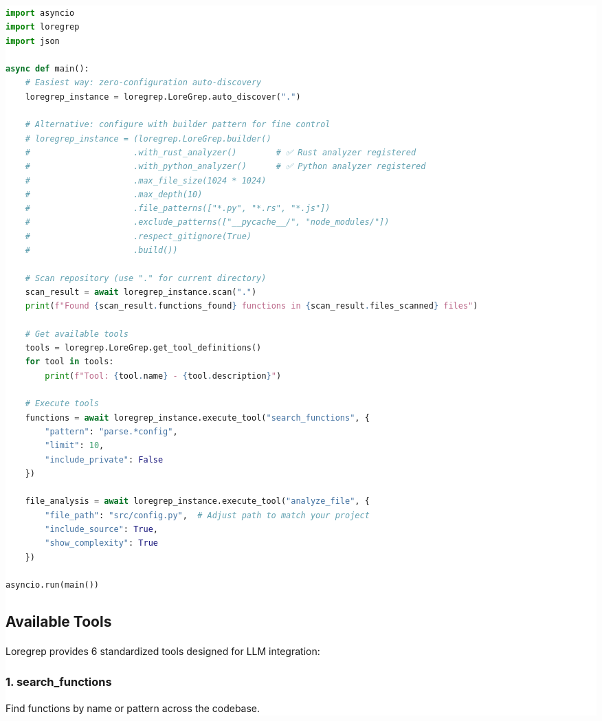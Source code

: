 ```python
import asyncio
import loregrep
import json

async def main():
    # Easiest way: zero-configuration auto-discovery
    loregrep_instance = loregrep.LoreGrep.auto_discover(".")
    
    # Alternative: configure with builder pattern for fine control
    # loregrep_instance = (loregrep.LoreGrep.builder()
    #                     .with_rust_analyzer()        # ✅ Rust analyzer registered
    #                     .with_python_analyzer()      # ✅ Python analyzer registered
    #                     .max_file_size(1024 * 1024)
    #                     .max_depth(10)
    #                     .file_patterns(["*.py", "*.rs", "*.js"])
    #                     .exclude_patterns(["__pycache__/", "node_modules/"])
    #                     .respect_gitignore(True)
    #                     .build())

    # Scan repository (use "." for current directory)
    scan_result = await loregrep_instance.scan(".")
    print(f"Found {scan_result.functions_found} functions in {scan_result.files_scanned} files")

    # Get available tools
    tools = loregrep.LoreGrep.get_tool_definitions()
    for tool in tools:
        print(f"Tool: {tool.name} - {tool.description}")

    # Execute tools
    functions = await loregrep_instance.execute_tool("search_functions", {
        "pattern": "parse.*config",
        "limit": 10,
        "include_private": False
    })

    file_analysis = await loregrep_instance.execute_tool("analyze_file", {
        "file_path": "src/config.py",  # Adjust path to match your project
        "include_source": True,
        "show_complexity": True
    })

asyncio.run(main())
```

## Available Tools

Loregrep provides 6 standardized tools designed for LLM integration:

### 1. search_functions
Find functions by name or pattern across the codebase.
